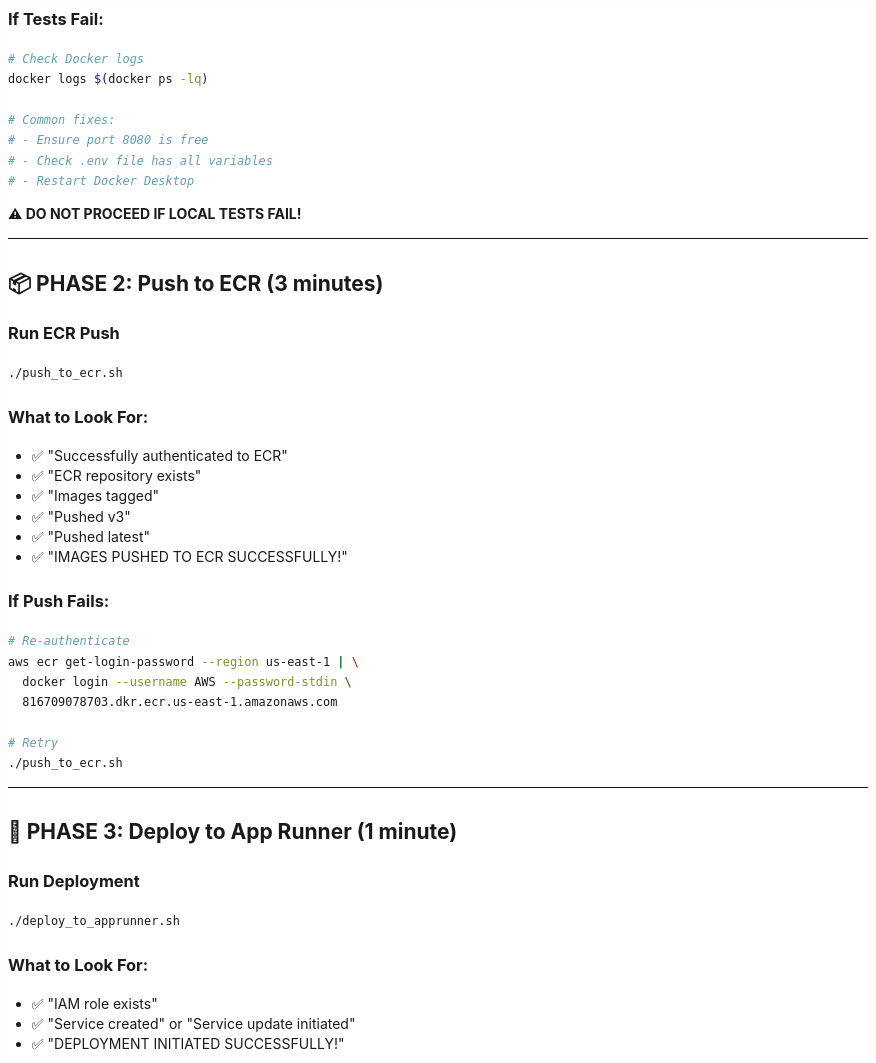 ### If Tests Fail:
```bash
# Check Docker logs
docker logs $(docker ps -lq)

# Common fixes:
# - Ensure port 8080 is free
# - Check .env file has all variables
# - Restart Docker Desktop
```

**⚠️ DO NOT PROCEED IF LOCAL TESTS FAIL!**

---

## 📦 PHASE 2: Push to ECR (3 minutes)

### Run ECR Push
```bash
./push_to_ecr.sh
```

### What to Look For:
- ✅ "Successfully authenticated to ECR"
- ✅ "ECR repository exists"
- ✅ "Images tagged"
- ✅ "Pushed v3"
- ✅ "Pushed latest"
- ✅ "IMAGES PUSHED TO ECR SUCCESSFULLY!"

### If Push Fails:
```bash
# Re-authenticate
aws ecr get-login-password --region us-east-1 | \
  docker login --username AWS --password-stdin \
  816709078703.dkr.ecr.us-east-1.amazonaws.com

# Retry
./push_to_ecr.sh
```

---

## 🚀 PHASE 3: Deploy to App Runner (1 minute)

### Run Deployment
```bash
./deploy_to_apprunner.sh
```

### What to Look For:
- ✅ "IAM role exists"
- ✅ "Service created" or "Service update initiated"
- ✅ "DEPLOYMENT INITIATED SUCCESSFULLY!"
